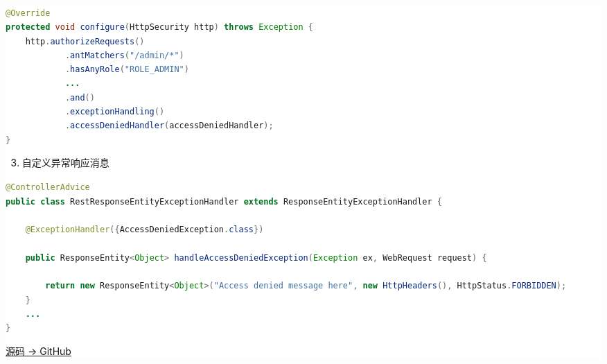 ``` java
@Override
protected void configure(HttpSecurity http) throws Exception {
    http.authorizeRequests()
            .antMatchers("/admin/*")
            .hasAnyRole("ROLE_ADMIN")
            ...
            .and()
            .exceptionHandling()
            .accessDeniedHandler(accessDeniedHandler);
}
```
3. 自定义异常响应消息
``` java
@ControllerAdvice
public class RestResponseEntityExceptionHandler extends ResponseEntityExceptionHandler {

    @ExceptionHandler({AccessDeniedException.class})

    public ResponseEntity<Object> handleAccessDeniedException(Exception ex, WebRequest request) {

        return new ResponseEntity<Object>("Access denied message here", new HttpHeaders(), HttpStatus.FORBIDDEN);
    }
    ...
}
```

[源码 -> GitHub](https://github.com/gxing19/Spring-Boot-Example/tree/master/spring-boot-spring-security)